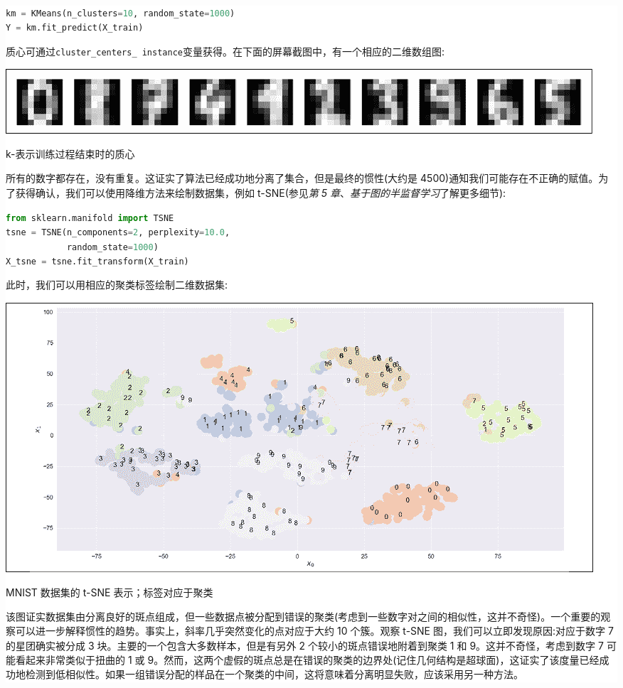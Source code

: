 ```py
km = KMeans(n_clusters=10, random_state=1000)
Y = km.fit_predict(X_train)
```

质心可通过`cluster_centers_ instance`变量获得。在下面的屏幕截图中，有一个相应的二维数组图:

![](img/B14713_06_08.png)

k-表示训练过程结束时的质心

所有的数字都存在，没有重复。这证实了算法已经成功地分离了集合，但是最终的惯性(大约是 4500)通知我们可能存在不正确的赋值。为了获得确认，我们可以使用降维方法来绘制数据集，例如 t-SNE(参见*第 5 章*、*基于图的半监督学习*了解更多细节):

```py
from sklearn.manifold import TSNE
tsne = TSNE(n_components=2, perplexity=10.0, 
            random_state=1000)
X_tsne = tsne.fit_transform(X_train)
```

此时，我们可以用相应的聚类标签绘制二维数据集:

![](img/B14713_06_09.png)

MNIST 数据集的 t-SNE 表示；标签对应于聚类

该图证实数据集由分离良好的斑点组成，但一些数据点被分配到错误的聚类(考虑到一些数字对之间的相似性，这并不奇怪)。一个重要的观察可以进一步解释惯性的趋势。事实上，斜率几乎突然变化的点对应于大约 10 个簇。观察 t-SNE 图，我们可以立即发现原因:对应于数字 7 的星团确实被分成 3 块。主要的一个包含大多数样本，但是有另外 2 个较小的斑点错误地附着到聚类 1 和 9。这并不奇怪，考虑到数字 7 可能看起来非常类似于扭曲的 1 或 9。然而，这两个虚假的斑点总是在错误的聚类的边界处(记住几何结构是超球面)，这证实了该度量已经成功地检测到低相似性。如果一组错误分配的样品在一个聚类的中间，这将意味着分离明显失败，应该采用另一种方法。
